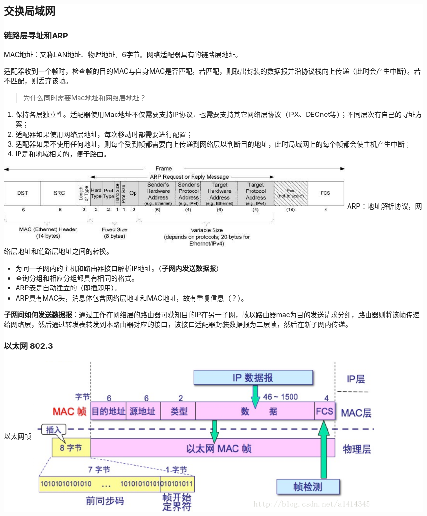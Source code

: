 
## 交换局域网
### 链路层寻址和ARP
MAC地址：又称LAN地址、物理地址。6字节。网络适配器具有的链路层地址。

适配器收到一个帧时，检查帧的目的MAC与自身MAC是否匹配。若匹配，则取出封装的数据报并沿协议栈向上传递（此时会产生中断）。若不匹配，则丢弃该帧。

>为什么同时需要Mac地址和网络层地址？
1. 保持各层独立性。适配器使用Mac地址不仅需要支持IP协议，也需要支持其它网络层协议（IPX、DECnet等）；不同层次有自己的寻址方案；
2. 适配器如果使用网络层地址，每次移动时都需要进行配置；
3. 适配器如果不使用任何地址，则每个受到帧都需要向上传递到网络层以判断目的地址，此时局域网上的每个帧都会使主机产生中断；
4. IP是和地域相关的，便于路由。

<img  src="../images/ARPFrameFormat.png" alt=ARP width=700   align=center >
ARP：地址解析协议，网络层地址和链路层地址之间的转换。

- 为同一子网内的主机和路由器接口解析IP地址。（**子网内发送数据报**）
- 查询分组和相应分组都具有相同的格式。
- ARP表是自动建立的（即插即用）。
- ARP具有MAC头，消息体包含网络层地址和MAC地址，故有重复信息（？）。

**子网间如何发送数据报**：通过工作在网络层的路由器可获知目的IP在另一子网，故以路由器mac为目的发送请求分组，路由器则将该帧传递给网络层，然后通过转发表转发到本路由器对应的接口，该接口适配器封装数据报为二层帧，然后在新子网内传递。

### 以太网 802.3
以太网帧
<img  src="../images/Ethernet.png" alt=以太网帧结构 width=700   align=center >
